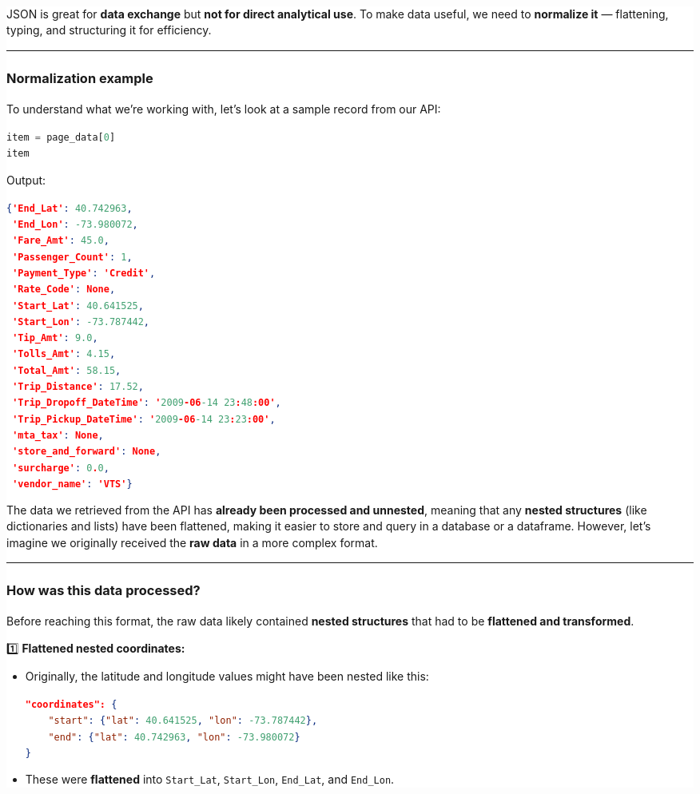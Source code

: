 
JSON is great for **data exchange** but **not for direct analytical use**. To make data useful, we need to **normalize it** — flattening, typing, and structuring it for efficiency.

---

### **Normalization example**  

To understand what we’re working with, let’s look at a sample record from our API:

```py
item = page_data[0]
item
```
Output:
```json
{'End_Lat': 40.742963,
 'End_Lon': -73.980072,
 'Fare_Amt': 45.0,
 'Passenger_Count': 1,
 'Payment_Type': 'Credit',
 'Rate_Code': None,
 'Start_Lat': 40.641525,
 'Start_Lon': -73.787442,
 'Tip_Amt': 9.0,
 'Tolls_Amt': 4.15,
 'Total_Amt': 58.15,
 'Trip_Distance': 17.52,
 'Trip_Dropoff_DateTime': '2009-06-14 23:48:00',
 'Trip_Pickup_DateTime': '2009-06-14 23:23:00',
 'mta_tax': None,
 'store_and_forward': None,
 'surcharge': 0.0,
 'vendor_name': 'VTS'}
```

The data we retrieved from the API has **already been processed and unnested**, meaning that any **nested structures** (like dictionaries and lists) have been flattened, making it easier to store and query in a database or a dataframe. However, let’s imagine we originally received the **raw data** in a more complex format.

---

### **How was this data processed?**  

Before reaching this format, the raw data likely contained **nested structures** that had to be **flattened and transformed**.  

1️⃣ **Flattened nested coordinates:**  
   - Originally, the latitude and longitude values might have been nested like this:  
     ```json
     "coordinates": {
         "start": {"lat": 40.641525, "lon": -73.787442},
         "end": {"lat": 40.742963, "lon": -73.980072}
     }
     ```
   - These were **flattened** into `Start_Lat`, `Start_Lon`, `End_Lat`, and `End_Lon`.  
